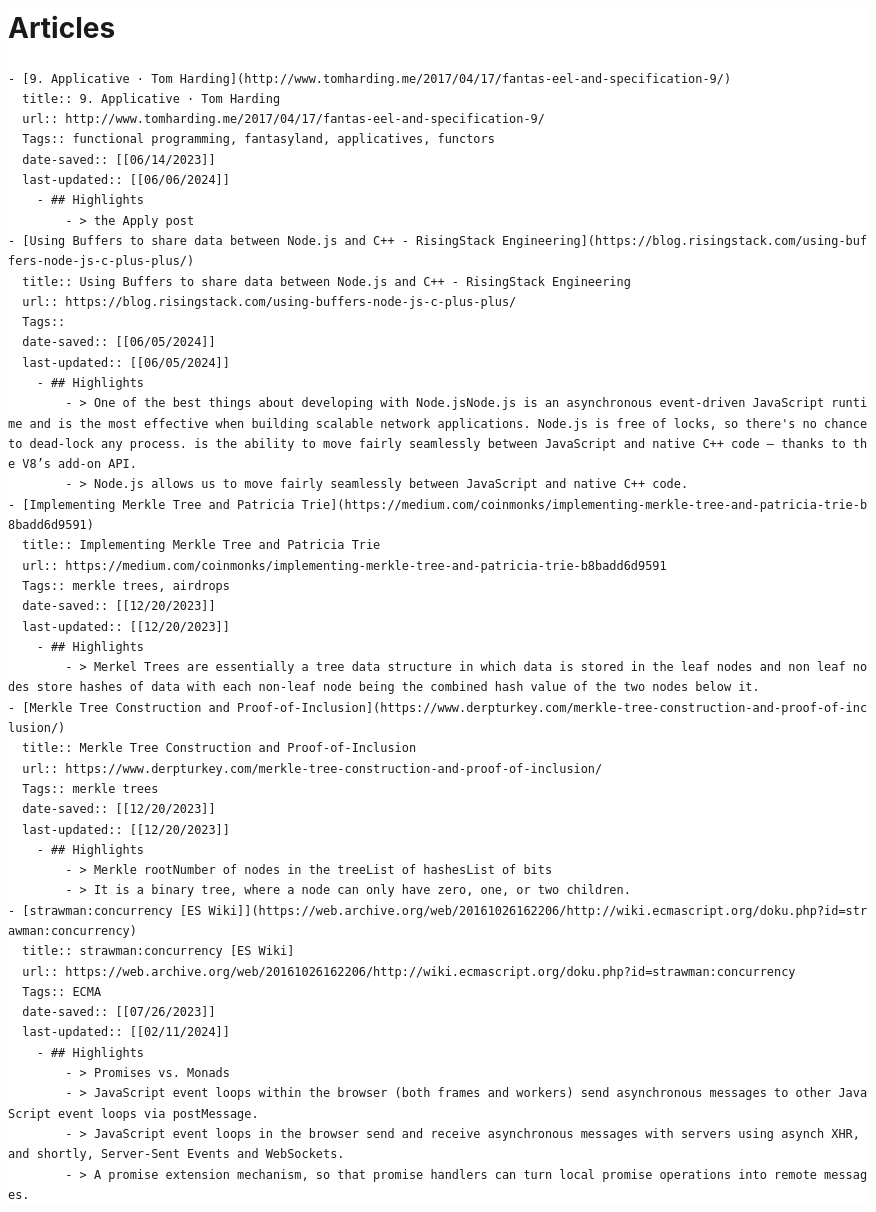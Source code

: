 # Articles
	- [9. Applicative · Tom Harding](http://www.tomharding.me/2017/04/17/fantas-eel-and-specification-9/)
	  title:: 9. Applicative · Tom Harding
	  url:: http://www.tomharding.me/2017/04/17/fantas-eel-and-specification-9/
	  Tags:: functional programming, fantasyland, applicatives, functors
	  date-saved:: [[06/14/2023]]
	  last-updated:: [[06/06/2024]]
		- ## Highlights
			- > the Apply post
	- [Using Buffers to share data between Node.js and C++ - RisingStack Engineering](https://blog.risingstack.com/using-buffers-node-js-c-plus-plus/)
	  title:: Using Buffers to share data between Node.js and C++ - RisingStack Engineering
	  url:: https://blog.risingstack.com/using-buffers-node-js-c-plus-plus/
	  Tags:: 
	  date-saved:: [[06/05/2024]]
	  last-updated:: [[06/05/2024]]
		- ## Highlights
			- > One of the best things about developing with Node.jsNode.js is an asynchronous event-driven JavaScript runtime and is the most effective when building scalable network applications. Node.js is free of locks, so there's no chance to dead-lock any process. is the ability to move fairly seamlessly between JavaScript and native C++ code – thanks to the V8’s add-on API.
			- > Node.js allows us to move fairly seamlessly between JavaScript and native C++ code.
	- [Implementing Merkle Tree and Patricia Trie](https://medium.com/coinmonks/implementing-merkle-tree-and-patricia-trie-b8badd6d9591)
	  title:: Implementing Merkle Tree and Patricia Trie
	  url:: https://medium.com/coinmonks/implementing-merkle-tree-and-patricia-trie-b8badd6d9591
	  Tags:: merkle trees, airdrops
	  date-saved:: [[12/20/2023]]
	  last-updated:: [[12/20/2023]]
		- ## Highlights
			- > Merkel Trees are essentially a tree data structure in which data is stored in the leaf nodes and non leaf nodes store hashes of data with each non-leaf node being the combined hash value of the two nodes below it.
	- [Merkle Tree Construction and Proof-of-Inclusion](https://www.derpturkey.com/merkle-tree-construction-and-proof-of-inclusion/)
	  title:: Merkle Tree Construction and Proof-of-Inclusion
	  url:: https://www.derpturkey.com/merkle-tree-construction-and-proof-of-inclusion/
	  Tags:: merkle trees
	  date-saved:: [[12/20/2023]]
	  last-updated:: [[12/20/2023]]
		- ## Highlights
			- > Merkle rootNumber of nodes in the treeList of hashesList of bits
			- > It is a binary tree, where a node can only have zero, one, or two children.
	- [strawman:concurrency [ES Wiki]](https://web.archive.org/web/20161026162206/http://wiki.ecmascript.org/doku.php?id=strawman:concurrency)
	  title:: strawman:concurrency [ES Wiki]
	  url:: https://web.archive.org/web/20161026162206/http://wiki.ecmascript.org/doku.php?id=strawman:concurrency
	  Tags:: ECMA
	  date-saved:: [[07/26/2023]]
	  last-updated:: [[02/11/2024]]
		- ## Highlights
			- > Promises vs. Monads
			- > JavaScript event loops within the browser (both frames and workers) send asynchronous messages to other JavaScript event loops via postMessage.
			- > JavaScript event loops in the browser send and receive asynchronous messages with servers using asynch XHR, and shortly, Server-Sent Events and WebSockets.
			- > A promise extension mechanism, so that promise handlers can turn local promise operations into remote messages.